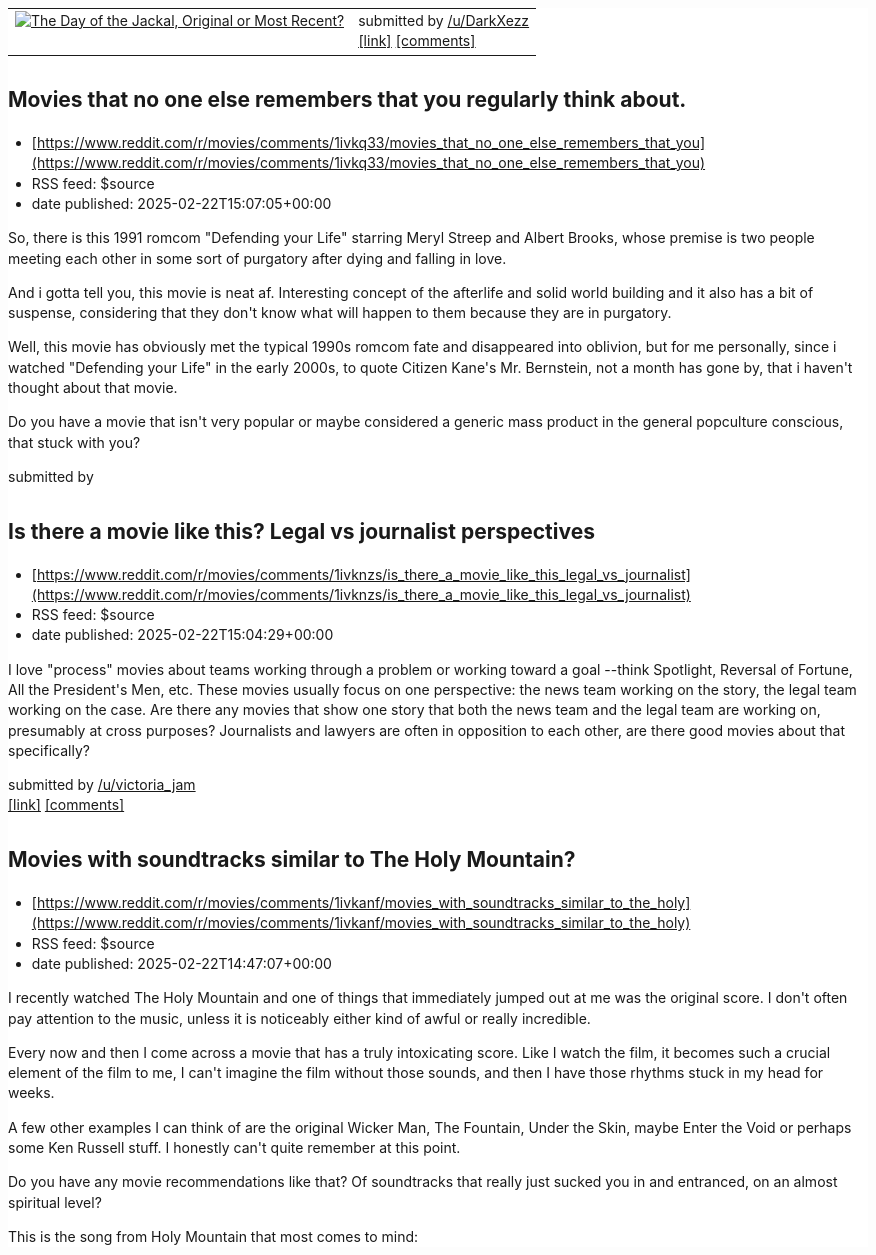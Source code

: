 <table> <tr><td> <a href="https://www.reddit.com/r/movies/comments/1ivlmvy/the_day_of_the_jackal_original_or_most_recent/"> <img src="https://external-preview.redd.it/SwPs2P4kOPiSbF6H74mr_PJmwrjVpzRFyAMENa4PZT8.jpg?width=320&amp;crop=smart&amp;auto=webp&amp;s=2c87ec018d599978cdf7c505bcdd8e90ffa4b0ba" alt="The Day of the Jackal, Original or Most Recent?" title="The Day of the Jackal, Original or Most Recent?" /> </a> </td><td> &#32; submitted by &#32; <a href="https://www.reddit.com/user/DarkXezz"> /u/DarkXezz </a> <br/> <span><a href="https://www.youtube.com/watch?v=21nKxahmhzY">[link]</a></span> &#32; <span><a href="https://www.reddit.com/r/movies/comments/1ivlmvy/the_day_of_the_jackal_original_or_most_recent/">[comments]</a></span> </td></tr></table>

## Movies that no one else remembers that you regularly think about.
 - [https://www.reddit.com/r/movies/comments/1ivkq33/movies_that_no_one_else_remembers_that_you](https://www.reddit.com/r/movies/comments/1ivkq33/movies_that_no_one_else_remembers_that_you)
 - RSS feed: $source
 - date published: 2025-02-22T15:07:05+00:00

<div class="md"><p>So, there is this 1991 romcom &quot;Defending your Life&quot; starring Meryl Streep and Albert Brooks, whose premise is two people meeting each other in some sort of purgatory after dying and falling in love.</p> <p>And i gotta tell you, this movie is neat af. Interesting concept of the afterlife and solid world building and it also has a bit of suspense, considering that they don&#39;t know what will happen to them because they are in purgatory.</p> <p>Well, this movie has obviously met the typical 1990s romcom fate and disappeared into oblivion, but for me personally, since i watched &quot;Defending your Life&quot; in the early 2000s, to quote Citizen Kane&#39;s Mr. Bernstein, not a month has gone by, that i haven&#39;t thought about that movie.</p> <p>Do you have a movie that isn&#39;t very popular or maybe considered a generic mass product in the general popculture conscious, that stuck with you?</p> </div> &#32; submitted by &#32; 

## Is there a movie like this? Legal vs journalist perspectives
 - [https://www.reddit.com/r/movies/comments/1ivknzs/is_there_a_movie_like_this_legal_vs_journalist](https://www.reddit.com/r/movies/comments/1ivknzs/is_there_a_movie_like_this_legal_vs_journalist)
 - RSS feed: $source
 - date published: 2025-02-22T15:04:29+00:00

<div class="md"><p>I love &quot;process&quot; movies about teams working through a problem or working toward a goal --think Spotlight, Reversal of Fortune, All the President&#39;s Men, etc. These movies usually focus on one perspective: the news team working on the story, the legal team working on the case. Are there any movies that show one story that both the news team and the legal team are working on, presumably at cross purposes? Journalists and lawyers are often in opposition to each other, are there good movies about that specifically?</p> </div> &#32; submitted by &#32; <a href="https://www.reddit.com/user/victoria_jam"> /u/victoria_jam </a> <br/> <span><a href="https://www.reddit.com/r/movies/comments/1ivknzs/is_there_a_movie_like_this_legal_vs_journalist/">[link]</a></span> &#32; <span><a href="https://www.reddit.com/r/movies/comments/1ivknzs/is_there_a_movie_like_this_legal_vs_journalist/">[comments]</a></span>

## Movies with soundtracks similar to The Holy Mountain?
 - [https://www.reddit.com/r/movies/comments/1ivkanf/movies_with_soundtracks_similar_to_the_holy](https://www.reddit.com/r/movies/comments/1ivkanf/movies_with_soundtracks_similar_to_the_holy)
 - RSS feed: $source
 - date published: 2025-02-22T14:47:07+00:00

<div class="md"><p>I recently watched The Holy Mountain and one of things that immediately jumped out at me was the original score. I don&#39;t often pay attention to the music, unless it is noticeably either kind of awful or really incredible. </p> <p>Every now and then I come across a movie that has a truly intoxicating score. Like I watch the film, it becomes such a crucial element of the film to me, I can&#39;t imagine the film without those sounds, and then I have those rhythms stuck in my head for weeks. </p> <p>A few other examples I can think of are the original Wicker Man, The Fountain, Under the Skin, maybe Enter the Void or perhaps some Ken Russell stuff. I honestly can&#39;t quite remember at this point. </p> <p>Do you have any movie recommendations like that? Of soundtracks that really just sucked you in and entranced, on an almost spiritual level? </p> <p>This is the song from Holy Mountain that most comes to mind: <a href="https://youtu.be/8zjhtSeocXc?si
